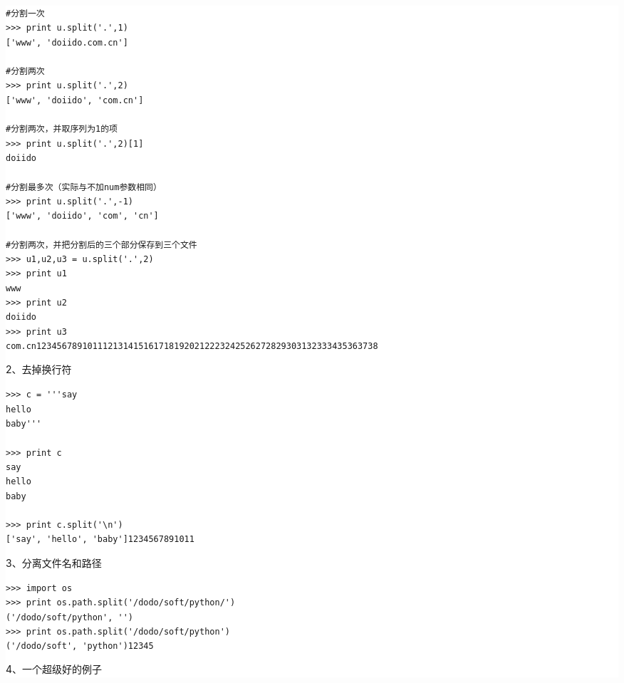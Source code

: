 ```
#分割一次
>>> print u.split('.',1)
['www', 'doiido.com.cn']

#分割两次
>>> print u.split('.',2)
['www', 'doiido', 'com.cn']

#分割两次，并取序列为1的项
>>> print u.split('.',2)[1]
doiido

#分割最多次（实际与不加num参数相同）
>>> print u.split('.',-1)
['www', 'doiido', 'com', 'cn']

#分割两次，并把分割后的三个部分保存到三个文件
>>> u1,u2,u3 = u.split('.',2)
>>> print u1
www
>>> print u2
doiido
>>> print u3
com.cn1234567891011121314151617181920212223242526272829303132333435363738
```

2、去掉换行符

```
>>> c = '''say
hello
baby'''

>>> print c
say
hello
baby

>>> print c.split('\n')
['say', 'hello', 'baby']1234567891011
```

3、分离文件名和路径

```
>>> import os
>>> print os.path.split('/dodo/soft/python/')
('/dodo/soft/python', '')
>>> print os.path.split('/dodo/soft/python')
('/dodo/soft', 'python')12345
```

4、一个超级好的例子
